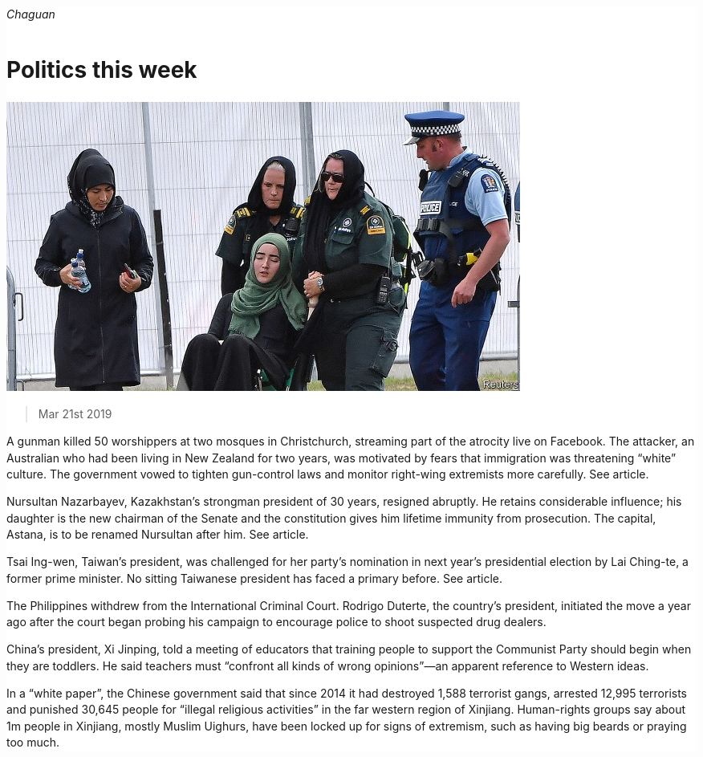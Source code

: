 ###### Chaguan

# Politics this week 

![image](images/20190323_wwp002.jpg) 

> Mar 21st 2019 

A gunman killed 50 worshippers at two mosques in Christchurch, streaming part of the atrocity live on Facebook. The attacker, an Australian who had been living in New Zealand for two years, was motivated by fears that immigration was threatening “white” culture. The government vowed to tighten gun-control laws and monitor right-wing extremists more carefully. See article. 

Nursultan Nazarbayev, Kazakhstan’s strongman president of 30 years, resigned abruptly. He retains considerable influence; his daughter is the new chairman of the Senate and the constitution gives him lifetime immunity from prosecution. The capital, Astana, is to be renamed Nursultan after him. See article. 

Tsai Ing-wen, Taiwan’s president, was challenged for her party’s nomination in next year’s presidential election by Lai Ching-te, a former prime minister. No sitting Taiwanese president has faced a primary before. See article. 

The Philippines withdrew from the International Criminal Court. Rodrigo Duterte, the country’s president, initiated the move a year ago after the court began probing his campaign to encourage police to shoot suspected drug dealers. 

China’s president, Xi Jinping, told a meeting of educators that training people to support the Communist Party should begin when they are toddlers. He said teachers must “confront all kinds of wrong opinions”—an apparent reference to Western ideas. 

In a “white paper”, the Chinese government said that since 2014 it had destroyed 1,588 terrorist gangs, arrested 12,995 terrorists and punished 30,645 people for “illegal religious activities” in the far western region of Xinjiang. Human-rights groups say about 1m people in Xinjiang, mostly Muslim Uighurs, have been locked up for signs of extremism, such as having big beards or praying too much. 
